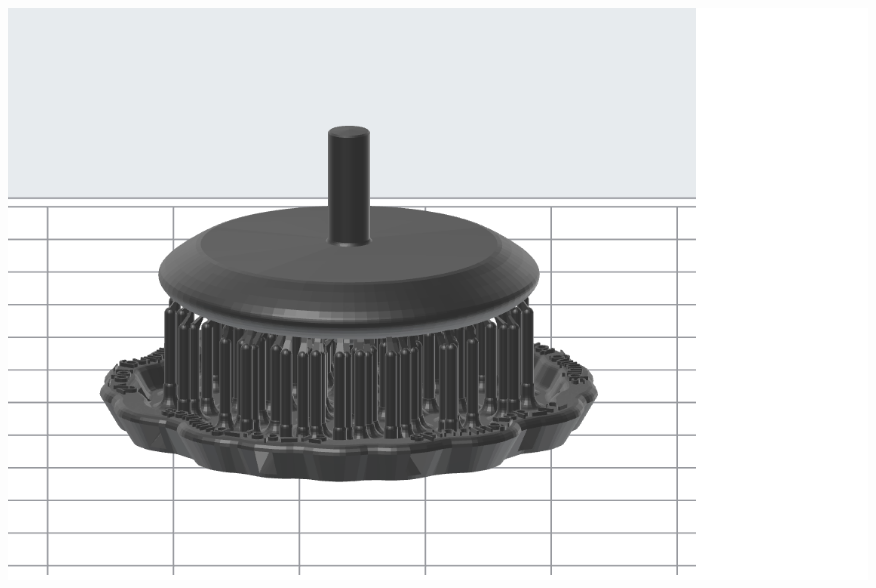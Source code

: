   <img alt="Spinning top model in PreForm" src="/Images/Spinning_top.png" width="80%" height="80%" />
</div>
